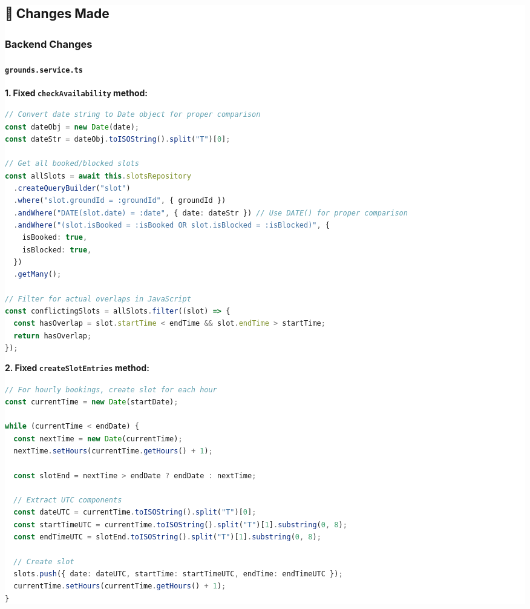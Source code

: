 
## 📝 Changes Made

### Backend Changes

#### **`grounds.service.ts`**

**1. Fixed `checkAvailability` method:**

```typescript
// Convert date string to Date object for proper comparison
const dateObj = new Date(date);
const dateStr = dateObj.toISOString().split("T")[0];

// Get all booked/blocked slots
const allSlots = await this.slotsRepository
  .createQueryBuilder("slot")
  .where("slot.groundId = :groundId", { groundId })
  .andWhere("DATE(slot.date) = :date", { date: dateStr }) // Use DATE() for proper comparison
  .andWhere("(slot.isBooked = :isBooked OR slot.isBlocked = :isBlocked)", {
    isBooked: true,
    isBlocked: true,
  })
  .getMany();

// Filter for actual overlaps in JavaScript
const conflictingSlots = allSlots.filter((slot) => {
  const hasOverlap = slot.startTime < endTime && slot.endTime > startTime;
  return hasOverlap;
});
```

**2. Fixed `createSlotEntries` method:**

```typescript
// For hourly bookings, create slot for each hour
const currentTime = new Date(startDate);

while (currentTime < endDate) {
  const nextTime = new Date(currentTime);
  nextTime.setHours(currentTime.getHours() + 1);

  const slotEnd = nextTime > endDate ? endDate : nextTime;

  // Extract UTC components
  const dateUTC = currentTime.toISOString().split("T")[0];
  const startTimeUTC = currentTime.toISOString().split("T")[1].substring(0, 8);
  const endTimeUTC = slotEnd.toISOString().split("T")[1].substring(0, 8);

  // Create slot
  slots.push({ date: dateUTC, startTime: startTimeUTC, endTime: endTimeUTC });
  currentTime.setHours(currentTime.getHours() + 1);
}
```
